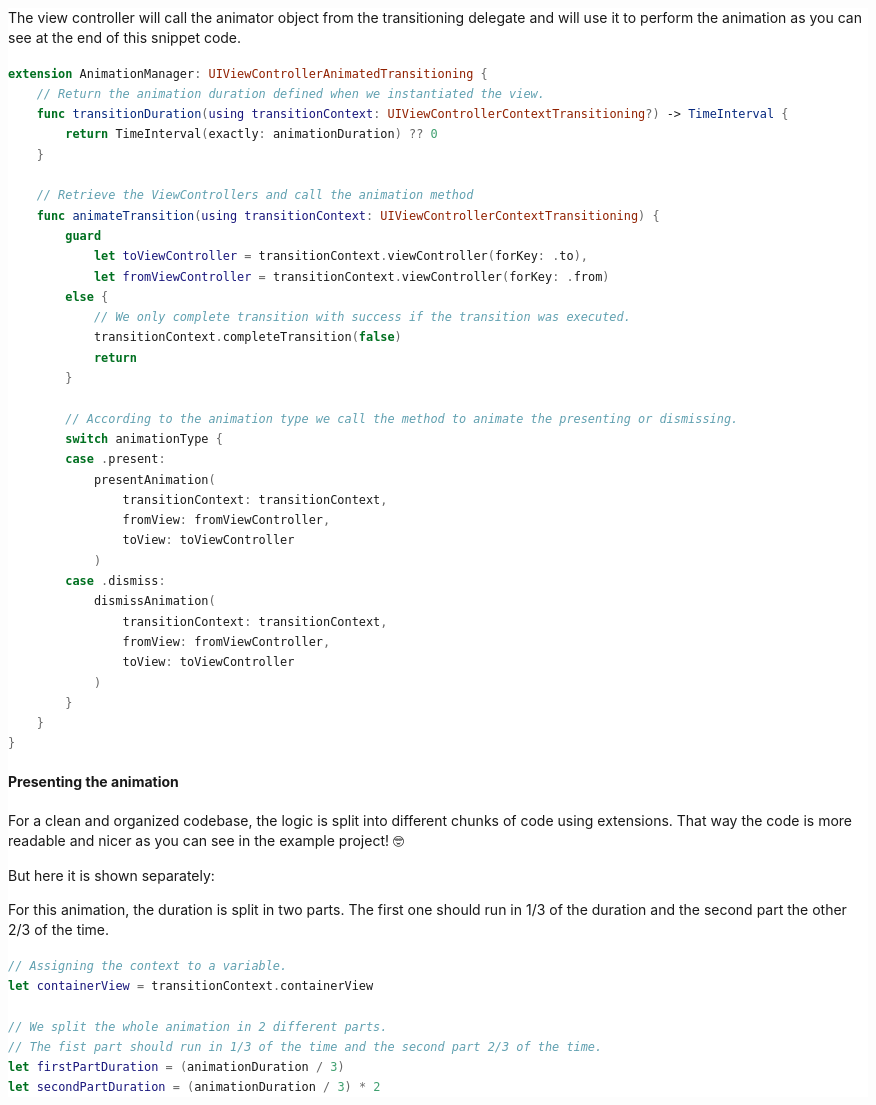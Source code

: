 The view controller will call the animator object from the transitioning delegate and will use it to perform the animation as you can see at the end of this snippet code.

```swift
extension AnimationManager: UIViewControllerAnimatedTransitioning {
    // Return the animation duration defined when we instantiated the view.
    func transitionDuration(using transitionContext: UIViewControllerContextTransitioning?) -> TimeInterval {
        return TimeInterval(exactly: animationDuration) ?? 0
    }

    // Retrieve the ViewControllers and call the animation method
    func animateTransition(using transitionContext: UIViewControllerContextTransitioning) {
        guard
            let toViewController = transitionContext.viewController(forKey: .to),
            let fromViewController = transitionContext.viewController(forKey: .from)
        else {
            // We only complete transition with success if the transition was executed.
            transitionContext.completeTransition(false)
            return
        }

        // According to the animation type we call the method to animate the presenting or dismissing.
        switch animationType {
        case .present:
            presentAnimation(
                transitionContext: transitionContext,
                fromView: fromViewController,
                toView: toViewController
            )
        case .dismiss:
            dismissAnimation(
                transitionContext: transitionContext,
                fromView: fromViewController,
                toView: toViewController
            )
        }
    }
}
```

#### Presenting the animation

For a clean and organized codebase, the logic is split into different chunks of code using extensions. That way the code is more readable and nicer as you can see in the example project! 🤓

But here it is shown separately:

For this animation, the duration is split in two parts. The first one should run in 1/3 of the duration and the second part the other 2/3 of the time.

```swift
// Assigning the context to a variable.
let containerView = transitionContext.containerView

// We split the whole animation in 2 different parts.
// The fist part should run in 1/3 of the time and the second part 2/3 of the time.
let firstPartDuration = (animationDuration / 3)
let secondPartDuration = (animationDuration / 3) * 2
```
